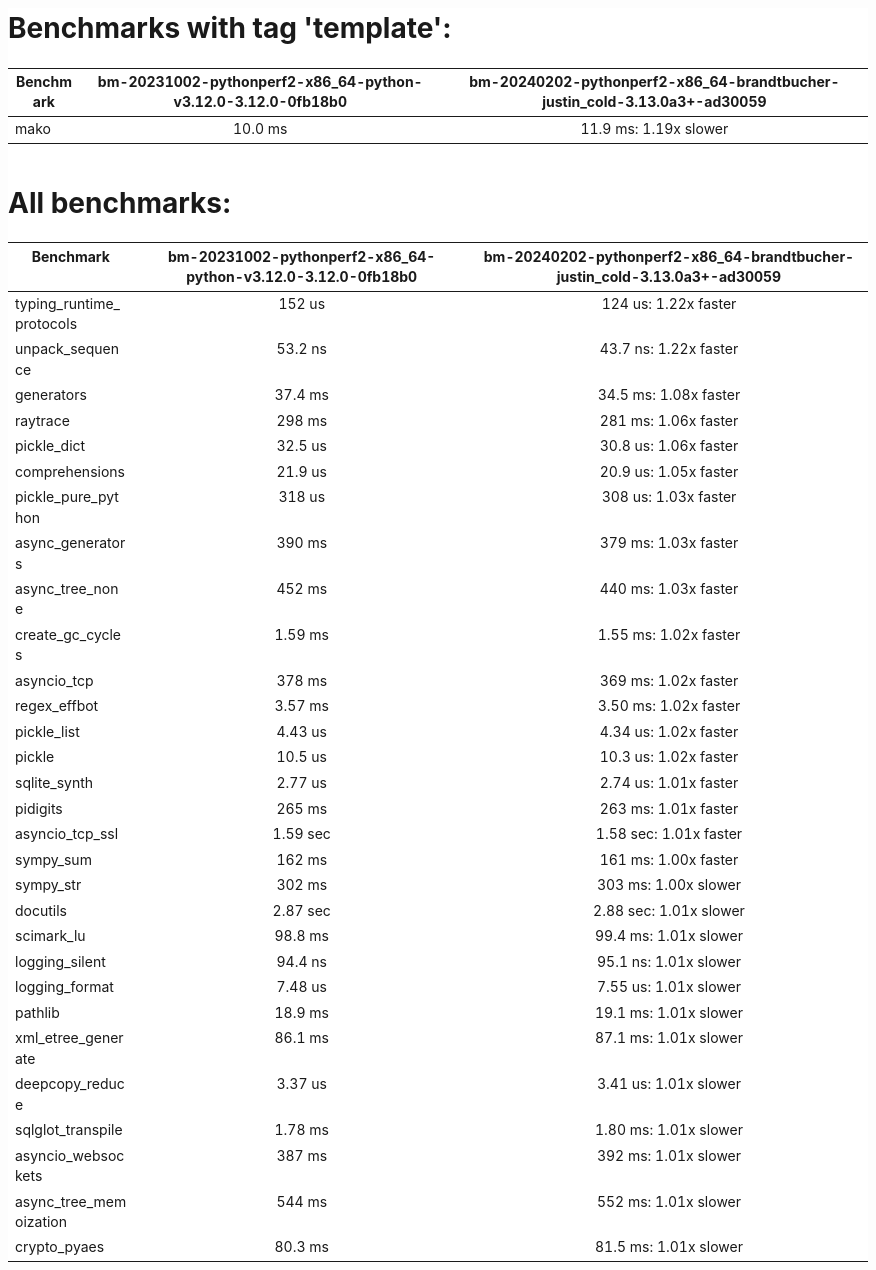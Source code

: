Benchmarks with tag 'template':
===============================

| Benchmark | bm-20231002-pythonperf2-x86_64-python-v3.12.0-3.12.0-0fb18b0 | bm-20240202-pythonperf2-x86_64-brandtbucher-justin_cold-3.13.0a3+-ad30059 |
|-----------|:------------------------------------------------------------:|:-------------------------------------------------------------------------:|
| mako      | 10.0 ms                                                      | 11.9 ms: 1.19x slower                                                     |

All benchmarks:
===============

| Benchmark                  | bm-20231002-pythonperf2-x86_64-python-v3.12.0-3.12.0-0fb18b0 | bm-20240202-pythonperf2-x86_64-brandtbucher-justin_cold-3.13.0a3+-ad30059 |
|----------------------------|:------------------------------------------------------------:|:-------------------------------------------------------------------------:|
| typing_runtime_protocols   | 152 us                                                       | 124 us: 1.22x faster                                                      |
| unpack_sequence            | 53.2 ns                                                      | 43.7 ns: 1.22x faster                                                     |
| generators                 | 37.4 ms                                                      | 34.5 ms: 1.08x faster                                                     |
| raytrace                   | 298 ms                                                       | 281 ms: 1.06x faster                                                      |
| pickle_dict                | 32.5 us                                                      | 30.8 us: 1.06x faster                                                     |
| comprehensions             | 21.9 us                                                      | 20.9 us: 1.05x faster                                                     |
| pickle_pure_python         | 318 us                                                       | 308 us: 1.03x faster                                                      |
| async_generators           | 390 ms                                                       | 379 ms: 1.03x faster                                                      |
| async_tree_none            | 452 ms                                                       | 440 ms: 1.03x faster                                                      |
| create_gc_cycles           | 1.59 ms                                                      | 1.55 ms: 1.02x faster                                                     |
| asyncio_tcp                | 378 ms                                                       | 369 ms: 1.02x faster                                                      |
| regex_effbot               | 3.57 ms                                                      | 3.50 ms: 1.02x faster                                                     |
| pickle_list                | 4.43 us                                                      | 4.34 us: 1.02x faster                                                     |
| pickle                     | 10.5 us                                                      | 10.3 us: 1.02x faster                                                     |
| sqlite_synth               | 2.77 us                                                      | 2.74 us: 1.01x faster                                                     |
| pidigits                   | 265 ms                                                       | 263 ms: 1.01x faster                                                      |
| asyncio_tcp_ssl            | 1.59 sec                                                     | 1.58 sec: 1.01x faster                                                    |
| sympy_sum                  | 162 ms                                                       | 161 ms: 1.00x faster                                                      |
| sympy_str                  | 302 ms                                                       | 303 ms: 1.00x slower                                                      |
| docutils                   | 2.87 sec                                                     | 2.88 sec: 1.01x slower                                                    |
| scimark_lu                 | 98.8 ms                                                      | 99.4 ms: 1.01x slower                                                     |
| logging_silent             | 94.4 ns                                                      | 95.1 ns: 1.01x slower                                                     |
| logging_format             | 7.48 us                                                      | 7.55 us: 1.01x slower                                                     |
| pathlib                    | 18.9 ms                                                      | 19.1 ms: 1.01x slower                                                     |
| xml_etree_generate         | 86.1 ms                                                      | 87.1 ms: 1.01x slower                                                     |
| deepcopy_reduce            | 3.37 us                                                      | 3.41 us: 1.01x slower                                                     |
| sqlglot_transpile          | 1.78 ms                                                      | 1.80 ms: 1.01x slower                                                     |
| asyncio_websockets         | 387 ms                                                       | 392 ms: 1.01x slower                                                      |
| async_tree_memoization     | 544 ms                                                       | 552 ms: 1.01x slower                                                      |
| crypto_pyaes               | 80.3 ms                                                      | 81.5 ms: 1.01x slower                                                     |